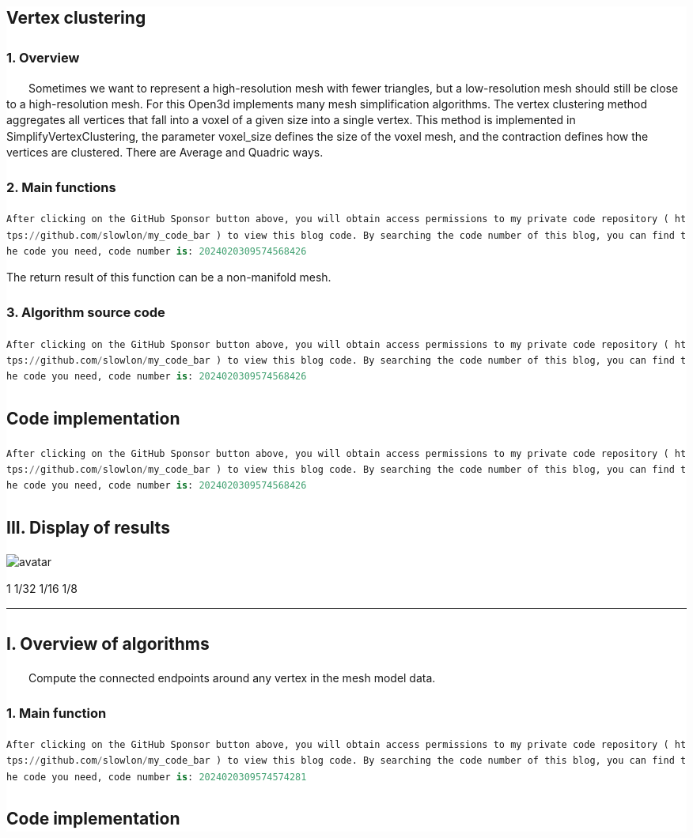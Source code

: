 ##  Vertex clustering 

###  1. Overview 

  Sometimes we want to represent a high-resolution mesh with fewer triangles, but a low-resolution mesh should still be close to a high-resolution mesh. For this Open3d implements many mesh simplification algorithms. The vertex clustering method aggregates all vertices that fall into a voxel of a given size into a single vertex. This method is implemented in SimplifyVertexClustering, the parameter voxel_size defines the size of the voxel mesh, and the contraction defines how the vertices are clustered. There are Average and Quadric ways. 

###  2. Main functions 

 ```python  
After clicking on the GitHub Sponsor button above, you will obtain access permissions to my private code repository ( https://github.com/slowlon/my_code_bar ) to view this blog code. By searching the code number of this blog, you can find the code you need, code number is: 2024020309574568426
 ```  
The return result of this function can be a non-manifold mesh. 

###  3. Algorithm source code 

 ```python  
After clicking on the GitHub Sponsor button above, you will obtain access permissions to my private code repository ( https://github.com/slowlon/my_code_bar ) to view this blog code. By searching the code number of this blog, you can find the code you need, code number is: 2024020309574568426
 ```  
##  Code implementation 

 ```python  
After clicking on the GitHub Sponsor button above, you will obtain access permissions to my private code repository ( https://github.com/slowlon/my_code_bar ) to view this blog code. By searching the code number of this blog, you can find the code you need, code number is: 2024020309574568426
 ```  
##  III. Display of results 

![avatar]( 492f727230374530a3cf5bd0dc215f92.png) 

 1  1/32  1/16  1/8  



--------------------------------------------------------------------------------

##  I. Overview of algorithms 

  Compute the connected endpoints around any vertex in the mesh model data. 

###  1. Main function 

 ```python  
After clicking on the GitHub Sponsor button above, you will obtain access permissions to my private code repository ( https://github.com/slowlon/my_code_bar ) to view this blog code. By searching the code number of this blog, you can find the code you need, code number is: 2024020309574574281
 ```  
##  Code implementation 
